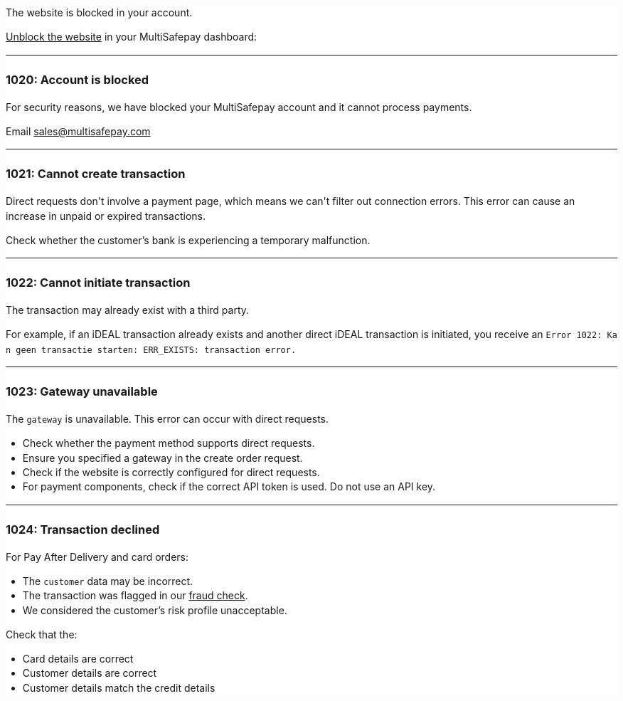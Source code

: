The website is blocked in your account.

[Unblock the website](/docs/sites#blockunblock-a-site) in your MultiSafepay dashboard:

***

### 1020: Account is blocked

For security reasons, we have blocked your MultiSafepay account and it cannot process payments.

Email [sales@multisafepay.com](mailto:sales@multisafepay.com)

***

### 1021: Cannot create transaction

Direct requests don't involve a payment page, which means we can't filter out connection errors. This error can cause an increase in unpaid or expired transactions.

Check whether the customer’s bank is experiencing a temporary malfunction.

***

### 1022: Cannot initiate transaction

The transaction may already exist with a third party.

For example, if an iDEAL transaction already exists and another <Glossary>direct</Glossary> iDEAL transaction is initiated, you receive an `Error 1022: Kan geen transactie starten: ERR_EXISTS: transaction error.`

***

### 1023: Gateway unavailable

The `gateway` is unavailable. This error can occur with <Glossary>direct</Glossary> requests.

* Check whether the payment method supports <Glossary>direct</Glossary> requests.
* Ensure you specified a gateway in the create order request.
* Check if the website is correctly configured for <Glossary>direct</Glossary> requests.
* For payment components, check if the correct API token is used. Do not use an API key.

***

### 1024: Transaction declined

For Pay After Delivery and card orders:

* The `customer` data may be incorrect.
* The transaction was flagged in our [fraud check](/docs/uncleared/).
* We considered the customer’s risk profile unacceptable.

Check that the:

* Card details are correct
* Customer details are correct
* Customer details match the credit details
